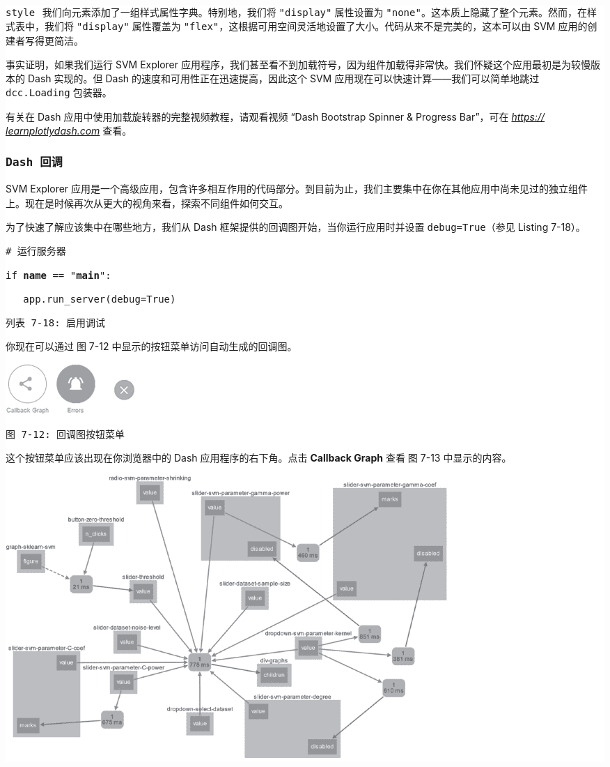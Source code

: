 <samp class="SANS_TheSansMonoCd_W7Bold_B_11">style</samp>   我们向元素添加了一组样式属性字典。特别地，我们将 <samp class="SANS_TheSansMonoCd_W5Regular_11">"display"</samp> 属性设置为 <samp class="SANS_TheSansMonoCd_W5Regular_11">"none"</samp>。这本质上隐藏了整个元素。然而，在样式表中，我们将 <samp class="SANS_TheSansMonoCd_W5Regular_11">"display"</samp> 属性覆盖为 <samp class="SANS_TheSansMonoCd_W5Regular_11">"flex"</samp>，这根据可用空间灵活地设置了大小。代码从来不是完美的，这本可以由 SVM 应用的创建者写得更简洁。

事实证明，如果我们运行 SVM Explorer 应用程序，我们甚至看不到加载符号，因为组件加载得非常快。我们怀疑这个应用最初是为较慢版本的 Dash 实现的。但 Dash 的速度和可用性正在迅速提高，因此这个 SVM 应用现在可以快速计算——我们可以简单地跳过 <samp class="SANS_TheSansMonoCd_W5Regular_11">dcc.Loading</samp> 包装器。

有关在 Dash 应用中使用加载旋转器的完整视频教程，请观看视频 “Dash Bootstrap Spinner & Progress Bar”，可在 [*https://<wbr>learnplotlydash<wbr>.com*](https://learnplotlydash.com) 查看。

### <samp class="SANS_Futura_Std_Bold_B_11">Dash 回调</samp>

SVM Explorer 应用是一个高级应用，包含许多相互作用的代码部分。到目前为止，我们主要集中在你在其他应用中尚未见过的独立组件上。现在是时候再次从更大的视角来看，探索不同组件如何交互。

为了快速了解应该集中在哪些地方，我们从 Dash 框架提供的回调图开始，当你运行应用时并设置 <samp class="SANS_TheSansMonoCd_W5Regular_11">debug=True</samp>（参见 Listing 7-18）。

<samp class="SANS_TheSansMonoCd_W5Regular_11"># 运行服务器</samp>

<samp class="SANS_TheSansMonoCd_W5Regular_11">if __name__ == "__main__":</samp>

<samp class="SANS_TheSansMonoCd_W5Regular_11">   app.run_server(debug=True)</samp>

<samp class="SANS_Futura_Std_Book_Oblique_I_11">列表 7-18: 启用调试</samp>

你现在可以通过 图 7-12 中显示的按钮菜单访问自动生成的回调图。

![](img/Figure7-12.png)

<samp class="SANS_Futura_Std_Book_Oblique_I_11">图 7-12: 回调图按钮菜单</samp>

这个按钮菜单应该出现在你浏览器中的 Dash 应用程序的右下角。点击 **Callback Graph** 查看 图 7-13 中显示的内容。

![](img/Figure7-13.png)
